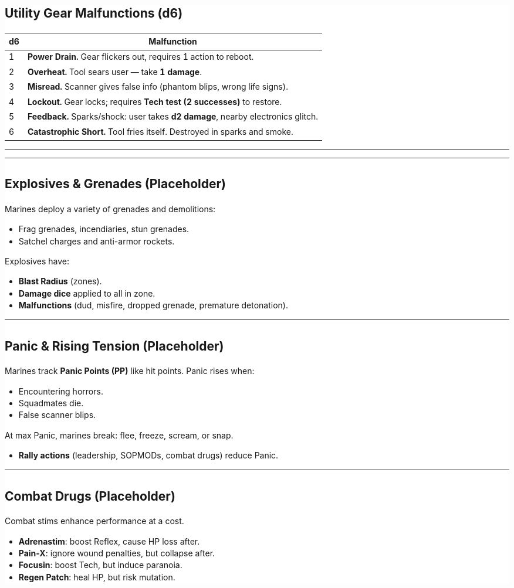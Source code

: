 ## Utility Gear Malfunctions (d6)

| d6 | Malfunction |
|----|-------------|
| 1 | **Power Drain.** Gear flickers out, requires 1 action to reboot. |
| 2 | **Overheat.** Tool sears user — take **1 damage**. |
| 3 | **Misread.** Scanner gives false info (phantom blips, wrong life signs). |
| 4 | **Lockout.** Gear locks; requires **Tech test (2 successes)** to restore. |
| 5 | **Feedback.** Sparks/shock: user takes **d2 damage**, nearby electronics glitch. |
| 6 | **Catastrophic Short.** Tool fries itself. Destroyed in sparks and smoke. |

---

---

## Explosives & Grenades (Placeholder)

Marines deploy a variety of grenades and demolitions:  
- Frag grenades, incendiaries, stun grenades.  
- Satchel charges and anti-armor rockets.  

Explosives have:  
- **Blast Radius** (zones).  
- **Damage dice** applied to all in zone.  
- **Malfunctions** (dud, misfire, dropped grenade, premature detonation).  

---

## Panic & Rising Tension (Placeholder)

Marines track **Panic Points (PP)** like hit points. Panic rises when:  
- Encountering horrors.  
- Squadmates die.  
- False scanner blips.  

At max Panic, marines break: flee, freeze, scream, or snap.  
- **Rally actions** (leadership, SOPMODs, combat drugs) reduce Panic.  

---

## Combat Drugs (Placeholder)

Combat stims enhance performance at a cost.  
- **Adrenastim**: boost Reflex, cause HP loss after.  
- **Pain-X**: ignore wound penalties, but collapse after.  
- **Focusin**: boost Tech, but induce paranoia.  
- **Regen Patch**: heal HP, but risk mutation.  
